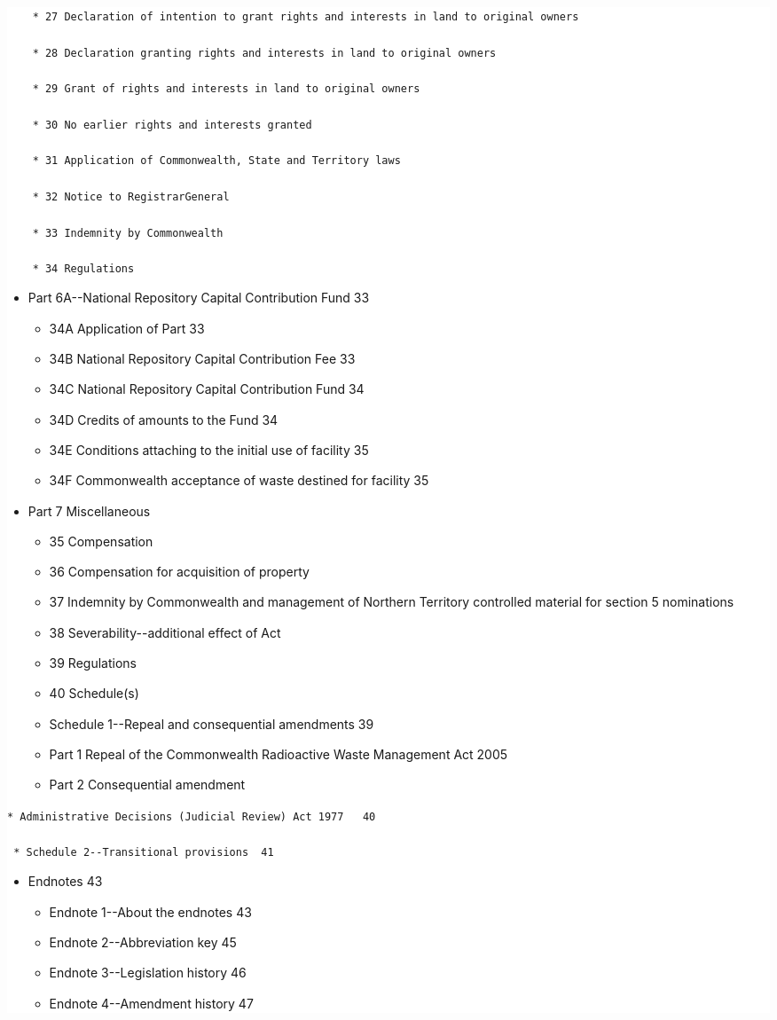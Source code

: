         * 27 Declaration of intention to grant rights and interests in land to original owners 

        * 28 Declaration granting rights and interests in land to original owners 

        * 29 Grant of rights and interests in land to original owners 

        * 30 No earlier rights and interests granted 

        * 31 Application of Commonwealth, State and Territory laws 

        * 32 Notice to RegistrarGeneral 

        * 33 Indemnity by Commonwealth 

        * 34 Regulations 

   * Part 6A--National Repository Capital Contribution Fund	33

        * 34A	Application of Part	33

        * 34B	National Repository Capital Contribution Fee	33

        * 34C	National Repository Capital Contribution Fund	34

        * 34D	Credits of amounts to the Fund	34

        * 34E	Conditions attaching to the initial use of facility	35

        * 34F	Commonwealth acceptance of waste destined for facility	35

   * Part 7 Miscellaneous 

        * 35 Compensation 

        * 36 Compensation for acquisition of property 

        * 37 Indemnity by Commonwealth and management of Northern Territory controlled material for section 5 nominations 

        * 38 Severability--additional effect of Act 

        * 39 Regulations 

        * 40 Schedule(s) 

     * Schedule 1--Repeal and consequential amendments	39

     * Part 1 Repeal of the Commonwealth Radioactive Waste Management Act 2005 

     * Part 2 Consequential amendment 

    * Administrative Decisions (Judicial Review) Act 1977	40

     * Schedule 2--Transitional provisions	41

   * Endnotes	43

      * Endnote 1--About the endnotes	43

      * Endnote 2--Abbreviation key	45

      * Endnote 3--Legislation history	46

      * Endnote 4--Amendment history	47
